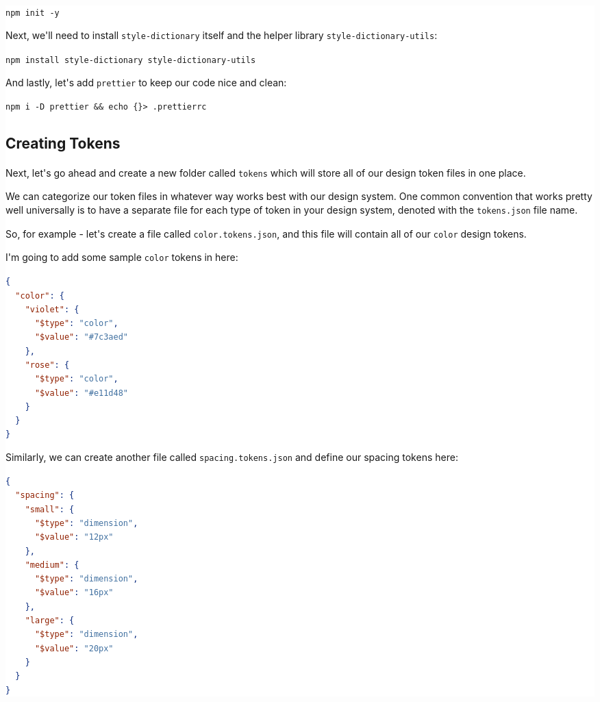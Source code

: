 ```
npm init -y
```

Next, we'll need to install `style-dictionary` itself and the helper library `style-dictionary-utils`:

```
npm install style-dictionary style-dictionary-utils
```

And lastly, let's add `prettier` to keep our code nice and clean:

```
npm i -D prettier && echo {}> .prettierrc
```

## Creating Tokens

Next, let's go ahead and create a new folder called `tokens` which will store all of our design token files in one place.

We can categorize our token files in whatever way works best with our design system. One common convention that works pretty well universally is to have a separate file for each type of token in your design system, denoted with the `tokens.json` file name.

So, for example - let's create a file called `color.tokens.json`, and this file will contain all of our `color` design tokens.

I'm going to add some sample `color` tokens in here:

```json
{
  "color": {
    "violet": {
      "$type": "color",
      "$value": "#7c3aed"
    },
    "rose": {
      "$type": "color",
      "$value": "#e11d48"
    }
  }
}
```

Similarly, we can create another file called `spacing.tokens.json` and define our spacing tokens here:

```json
{
  "spacing": {
    "small": {
      "$type": "dimension",
      "$value": "12px"
    },
    "medium": {
      "$type": "dimension",
      "$value": "16px"
    },
    "large": {
      "$type": "dimension",
      "$value": "20px"
    }
  }
}
```
